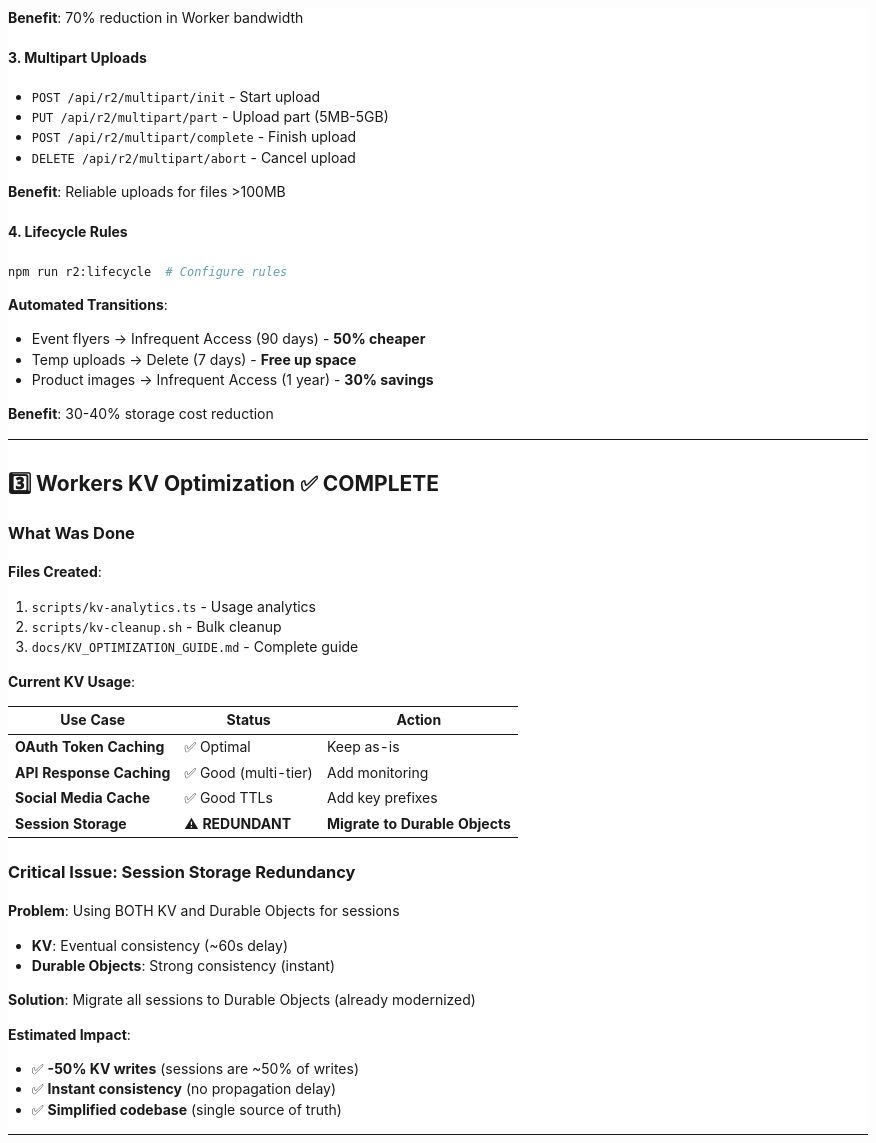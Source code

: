 **Benefit**: 70% reduction in Worker bandwidth

#### **3. Multipart Uploads**
- `POST /api/r2/multipart/init` - Start upload
- `PUT /api/r2/multipart/part` - Upload part (5MB-5GB)
- `POST /api/r2/multipart/complete` - Finish upload
- `DELETE /api/r2/multipart/abort` - Cancel upload

**Benefit**: Reliable uploads for files >100MB

#### **4. Lifecycle Rules**
```bash
npm run r2:lifecycle  # Configure rules
```

**Automated Transitions**:
- Event flyers → Infrequent Access (90 days) - **50% cheaper**
- Temp uploads → Delete (7 days) - **Free up space**
- Product images → Infrequent Access (1 year) - **30% savings**

**Benefit**: 30-40% storage cost reduction

---

## 3️⃣ Workers KV Optimization ✅ COMPLETE

### What Was Done

**Files Created**:
1. `scripts/kv-analytics.ts` - Usage analytics
2. `scripts/kv-cleanup.sh` - Bulk cleanup
3. `docs/KV_OPTIMIZATION_GUIDE.md` - Complete guide

**Current KV Usage**:

| Use Case | Status | Action |
|----------|--------|--------|
| **OAuth Token Caching** | ✅ Optimal | Keep as-is |
| **API Response Caching** | ✅ Good (multi-tier) | Add monitoring |
| **Social Media Cache** | ✅ Good TTLs | Add key prefixes |
| **Session Storage** | ⚠️ **REDUNDANT** | **Migrate to Durable Objects** |

### Critical Issue: Session Storage Redundancy

**Problem**: Using BOTH KV and Durable Objects for sessions
- **KV**: Eventual consistency (~60s delay)
- **Durable Objects**: Strong consistency (instant)

**Solution**: Migrate all sessions to Durable Objects (already modernized)

**Estimated Impact**:
- ✅ **-50% KV writes** (sessions are ~50% of writes)
- ✅ **Instant consistency** (no propagation delay)
- ✅ **Simplified codebase** (single source of truth)

---